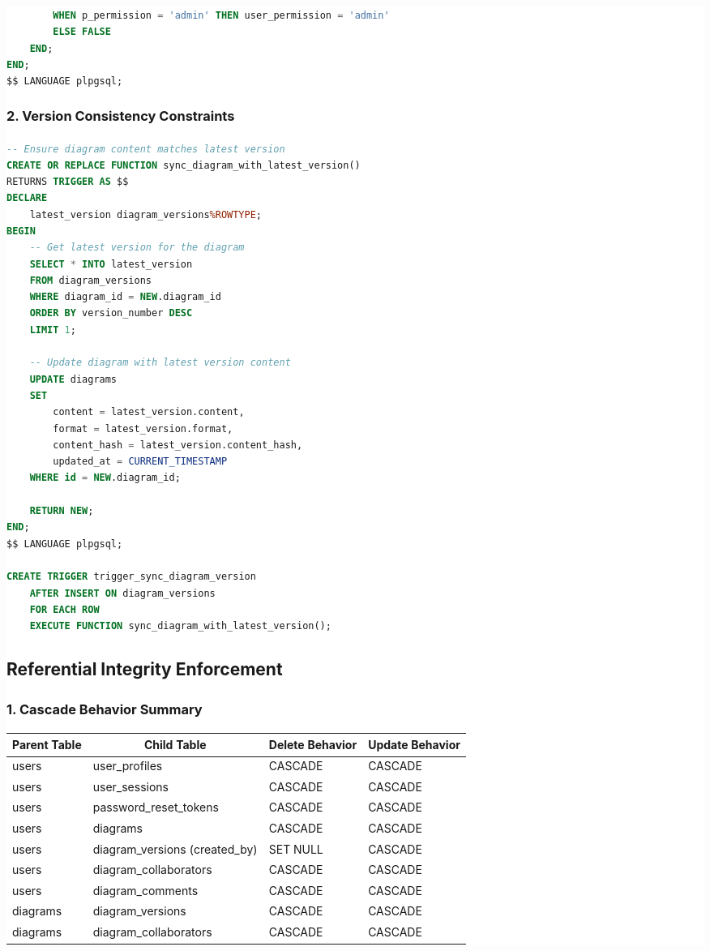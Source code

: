 ```sql
        WHEN p_permission = 'admin' THEN user_permission = 'admin'
        ELSE FALSE
    END;
END;
$$ LANGUAGE plpgsql;
```

### 2. Version Consistency Constraints
```sql
-- Ensure diagram content matches latest version
CREATE OR REPLACE FUNCTION sync_diagram_with_latest_version()
RETURNS TRIGGER AS $$
DECLARE
    latest_version diagram_versions%ROWTYPE;
BEGIN
    -- Get latest version for the diagram
    SELECT * INTO latest_version
    FROM diagram_versions 
    WHERE diagram_id = NEW.diagram_id 
    ORDER BY version_number DESC 
    LIMIT 1;
    
    -- Update diagram with latest version content
    UPDATE diagrams 
    SET 
        content = latest_version.content,
        format = latest_version.format,
        content_hash = latest_version.content_hash,
        updated_at = CURRENT_TIMESTAMP
    WHERE id = NEW.diagram_id;
    
    RETURN NEW;
END;
$$ LANGUAGE plpgsql;

CREATE TRIGGER trigger_sync_diagram_version
    AFTER INSERT ON diagram_versions
    FOR EACH ROW
    EXECUTE FUNCTION sync_diagram_with_latest_version();
```

## Referential Integrity Enforcement

### 1. Cascade Behavior Summary
| Parent Table | Child Table | Delete Behavior | Update Behavior |
|--------------|-------------|-----------------|-----------------|
| users | user_profiles | CASCADE | CASCADE |
| users | user_sessions | CASCADE | CASCADE |
| users | password_reset_tokens | CASCADE | CASCADE |
| users | diagrams | CASCADE | CASCADE |
| users | diagram_versions (created_by) | SET NULL | CASCADE |
| users | diagram_collaborators | CASCADE | CASCADE |
| users | diagram_comments | CASCADE | CASCADE |
| diagrams | diagram_versions | CASCADE | CASCADE |
| diagrams | diagram_collaborators | CASCADE | CASCADE |